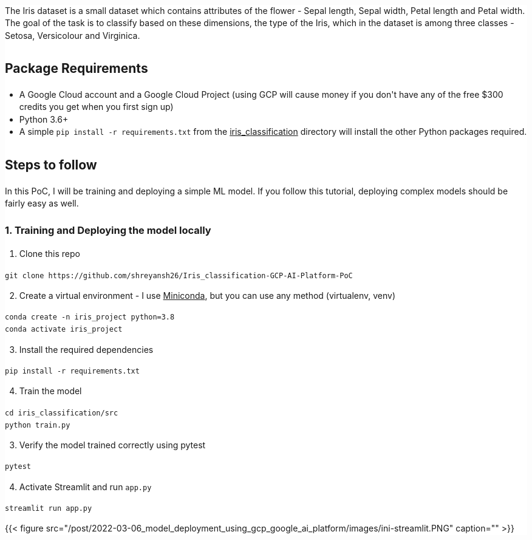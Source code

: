 The Iris dataset is a small dataset which contains attributes of the flower - Sepal length, Sepal width, Petal length and Petal width.
The goal of the task is to classify based on these dimensions, the type of the Iris, which in the dataset is among three classes - Setosa, Versicolour and Virginica.

## Package Requirements
* A Google Cloud account and a Google Cloud Project (using GCP will cause money if you don't have any of the free $300 credits you get when you first sign up)
* Python 3.6+
* A simple 
`pip install -r requirements.txt` from the [iris_classification](https://github.com/shreyansh26/Iris_classification-GCP-AI-Platform-PoC/tree/master/iris_classification) directory will install the other Python packages required.

## Steps to follow
In this PoC, I will be training and deploying a simple ML model. If you follow this tutorial, deploying complex models should be fairly easy as well.

### 1. Training and Deploying the model locally

1. Clone this repo
```
git clone https://github.com/shreyansh26/Iris_classification-GCP-AI-Platform-PoC
```

2. Create a virtual environment - I use [Miniconda](https://docs.conda.io/en/latest/miniconda.html), but you can use any method (virtualenv, venv)
```
conda create -n iris_project python=3.8
conda activate iris_project
```

3. Install the required dependencies
```
pip install -r requirements.txt
```

4. Train the model
```
cd iris_classification/src
python train.py
```

3. Verify the model trained correctly using pytest
```
pytest
```

4. Activate Streamlit and run `app.py`
```
streamlit run app.py
```

{{< figure src="/post/2022-03-06_model_deployment_using_gcp_google_ai_platform/images/ini-streamlit.PNG" caption="" >}}
